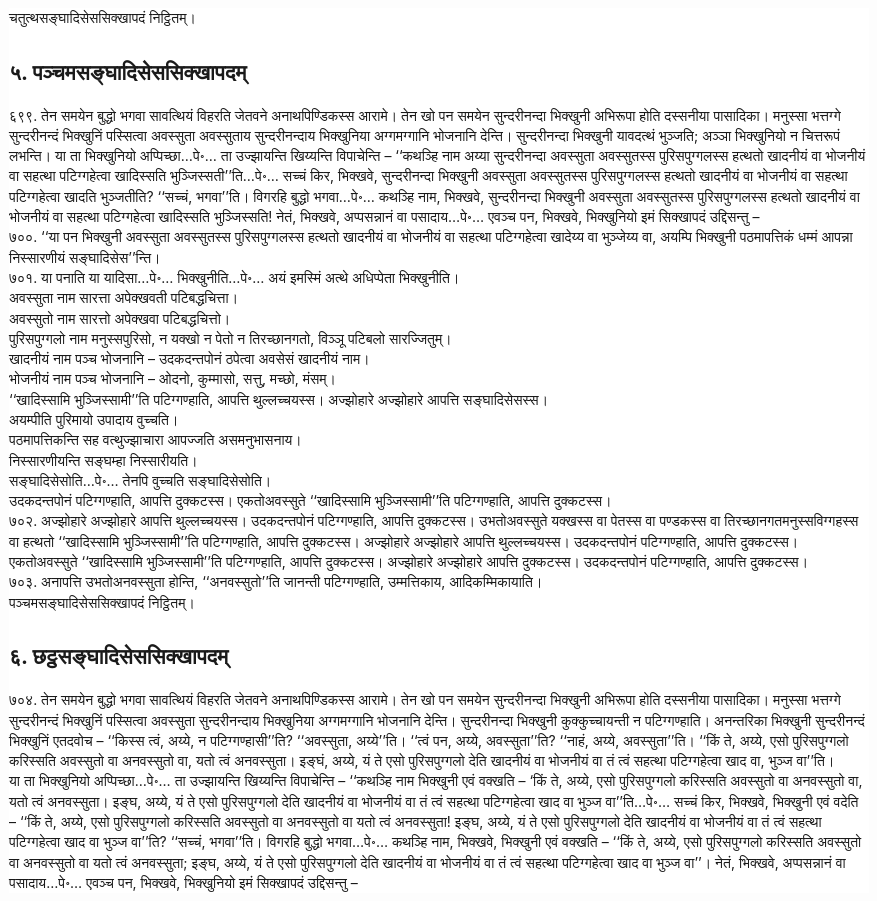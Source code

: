 चतुत्थसङ्घादिसेससिक्खापदं निट्ठितम्।  


## ५. पञ्चमसङ्घादिसेससिक्खापदम्

६९९. तेन समयेन बुद्धो भगवा सावत्थियं विहरति जेतवने अनाथपिण्डिकस्स आरामे। तेन खो पन समयेन सुन्दरीनन्दा भिक्खुनी अभिरूपा होति दस्सनीया पासादिका। मनुस्सा भत्तग्गे सुन्दरीनन्दं भिक्खुनिं पस्सित्वा अवस्सुता अवस्सुताय सुन्दरीनन्दाय भिक्खुनिया अग्गमग्गानि भोजनानि देन्ति। सुन्दरीनन्दा भिक्खुनी यावदत्थं भुञ्जति; अञ्ञा भिक्खुनियो न चित्तरूपं लभन्ति। या ता भिक्खुनियो अप्पिच्छा…पे॰… ता उज्झायन्ति खिय्यन्ति विपाचेन्ति – ‘‘कथञ्हि नाम अय्या सुन्दरीनन्दा अवस्सुता अवस्सुतस्स पुरिसपुग्गलस्स हत्थतो खादनीयं वा भोजनीयं वा सहत्था पटिग्गहेत्वा खादिस्सति भुञ्जिस्सती’’ति…पे॰… सच्चं किर, भिक्खवे, सुन्दरीनन्दा भिक्खुनी अवस्सुता अवस्सुतस्स पुरिसपुग्गलस्स हत्थतो खादनीयं वा भोजनीयं वा सहत्था पटिग्गहेत्वा खादति भुञ्जतीति? ‘‘सच्चं, भगवा’’ति। विगरहि बुद्धो भगवा…पे॰… कथञ्हि नाम, भिक्खवे, सुन्दरीनन्दा भिक्खुनी अवस्सुता अवस्सुतस्स पुरिसपुग्गलस्स हत्थतो खादनीयं वा भोजनीयं वा सहत्था पटिग्गहेत्वा खादिस्सति भुञ्जिस्सति! नेतं, भिक्खवे, अप्पसन्नानं वा पसादाय…पे॰… एवञ्च पन, भिक्खवे, भिक्खुनियो इमं सिक्खापदं उद्दिसन्तु –  
७००. ‘‘या पन भिक्खुनी अवस्सुता अवस्सुतस्स पुरिसपुग्गलस्स हत्थतो खादनीयं वा भोजनीयं वा सहत्था पटिग्गहेत्वा खादेय्य वा भुञ्जेय्य वा, अयम्पि भिक्खुनी पठमापत्तिकं धम्मं आपन्ना निस्सारणीयं सङ्घादिसेस’’न्ति।  
७०१. या पनाति या यादिसा…पे॰… भिक्खुनीति…पे॰… अयं इमस्मिं अत्थे अधिप्पेता भिक्खुनीति।  
अवस्सुता नाम सारत्ता अपेक्खवती पटिबद्धचित्ता।  
अवस्सुतो नाम सारत्तो अपेक्खवा पटिबद्धचित्तो।  
पुरिसपुग्गलो नाम मनुस्सपुरिसो, न यक्खो न पेतो न तिरच्छानगतो, विञ्ञू पटिबलो सारज्जितुम्।  
खादनीयं नाम पञ्च भोजनानि – उदकदन्तपोनं ठपेत्वा अवसेसं खादनीयं नाम।  
भोजनीयं नाम पञ्च भोजनानि – ओदनो, कुम्मासो, सत्तु, मच्छो, मंसम्।  
‘‘खादिस्सामि भुञ्जिस्सामी’’ति पटिग्गण्हाति, आपत्ति थुल्लच्चयस्स। अज्झोहारे अज्झोहारे आपत्ति सङ्घादिसेसस्स।  
अयम्पीति पुरिमायो उपादाय वुच्चति।  
पठमापत्तिकन्ति सह वत्थुज्झाचारा आपज्जति असमनुभासनाय।  
निस्सारणीयन्ति सङ्घम्हा निस्सारीयति।  
सङ्घादिसेसोति…पे॰… तेनपि वुच्चति सङ्घादिसेसोति।  
उदकदन्तपोनं पटिग्गण्हाति, आपत्ति दुक्कटस्स। एकतोअवस्सुते ‘‘खादिस्सामि भुञ्जिस्सामी’’ति पटिग्गण्हाति, आपत्ति दुक्कटस्स।  
७०२. अज्झोहारे अज्झोहारे आपत्ति थुल्लच्चयस्स। उदकदन्तपोनं पटिग्गण्हाति, आपत्ति दुक्कटस्स। उभतोअवस्सुते यक्खस्स वा पेतस्स वा पण्डकस्स वा तिरच्छानगतमनुस्सविग्गहस्स वा हत्थतो ‘‘खादिस्सामि भुञ्जिस्सामी’’ति पटिग्गण्हाति, आपत्ति दुक्कटस्स। अज्झोहारे अज्झोहारे आपत्ति थुल्लच्चयस्स। उदकदन्तपोनं पटिग्गण्हाति, आपत्ति दुक्कटस्स। एकतोअवस्सुते ‘‘खादिस्सामि भुञ्जिस्सामी’’ति पटिग्गण्हाति, आपत्ति दुक्कटस्स। अज्झोहारे अज्झोहारे आपत्ति दुक्कटस्स। उदकदन्तपोनं पटिग्गण्हाति, आपत्ति दुक्कटस्स।  
७०३. अनापत्ति उभतोअनवस्सुता होन्ति, ‘‘अनवस्सुतो’’ति जानन्ती पटिग्गण्हाति, उम्मत्तिकाय, आदिकम्मिकायाति।  
पञ्चमसङ्घादिसेससिक्खापदं निट्ठितम्।  


## ६. छट्ठसङ्घादिसेससिक्खापदम्

७०४. तेन समयेन बुद्धो भगवा सावत्थियं विहरति जेतवने अनाथपिण्डिकस्स आरामे। तेन खो पन समयेन सुन्दरीनन्दा भिक्खुनी अभिरूपा होति दस्सनीया पासादिका। मनुस्सा भत्तग्गे सुन्दरीनन्दं भिक्खुनिं पस्सित्वा अवस्सुता सुन्दरीनन्दाय भिक्खुनिया अग्गमग्गानि भोजनानि देन्ति। सुन्दरीनन्दा भिक्खुनी कुक्कुच्चायन्ती न पटिग्गण्हाति। अनन्तरिका भिक्खुनी सुन्दरीनन्दं भिक्खुनिं एतदवोच – ‘‘किस्स त्वं, अय्ये, न पटिग्गण्हासी’’ति? ‘‘अवस्सुता, अय्ये’’ति। ‘‘त्वं पन, अय्ये, अवस्सुता’’ति? ‘‘नाहं, अय्ये, अवस्सुता’’ति। ‘‘किं ते, अय्ये, एसो पुरिसपुग्गलो करिस्सति अवस्सुतो वा अनवस्सुतो वा, यतो त्वं अनवस्सुता। इङ्घं, अय्ये, यं ते एसो पुरिसपुग्गलो देति खादनीयं वा भोजनीयं वा तं त्वं सहत्था पटिग्गहेत्वा खाद वा, भुञ्ज वा’’ति।  
या ता भिक्खुनियो अप्पिच्छा…पे॰… ता उज्झायन्ति खिय्यन्ति विपाचेन्ति – ‘‘कथञ्हि नाम भिक्खुनी एवं वक्खति – ‘किं ते, अय्ये, एसो पुरिसपुग्गलो करिस्सति अवस्सुतो वा अनवस्सुतो वा, यतो त्वं अनवस्सुता। इङ्घ, अय्ये, यं ते एसो पुरिसपुग्गलो देति खादनीयं वा भोजनीयं वा तं त्वं सहत्था पटिग्गहेत्वा खाद वा भुञ्ज वा’’ति…पे॰… सच्चं किर, भिक्खवे, भिक्खुनी एवं वदेति – ‘‘किं ते, अय्ये, एसो पुरिसपुग्गलो करिस्सति अवस्सुतो वा अनवस्सुतो वा यतो त्वं अनवस्सुता! इङ्घ, अय्ये, यं ते एसो पुरिसपुग्गलो देति खादनीयं वा भोजनीयं वा तं त्वं सहत्था पटिग्गहेत्वा खाद वा भुञ्ज वा’’ति? ‘‘सच्चं, भगवा’’ति। विगरहि बुद्धो भगवा…पे॰… कथञ्हि नाम, भिक्खवे, भिक्खुनी एवं वक्खति – ‘‘किं ते, अय्ये, एसो पुरिसपुग्गलो करिस्सति अवस्सुतो वा अनवस्सुतो वा यतो त्वं अनवस्सुता; इङ्घ, अय्ये, यं ते एसो पुरिसपुग्गलो देति खादनीयं वा भोजनीयं वा तं त्वं सहत्था पटिग्गहेत्वा खाद वा भुञ्ज वा’’। नेतं, भिक्खवे, अप्पसन्नानं वा पसादाय…पे॰… एवञ्च पन, भिक्खवे, भिक्खुनियो इमं सिक्खापदं उद्दिसन्तु –  